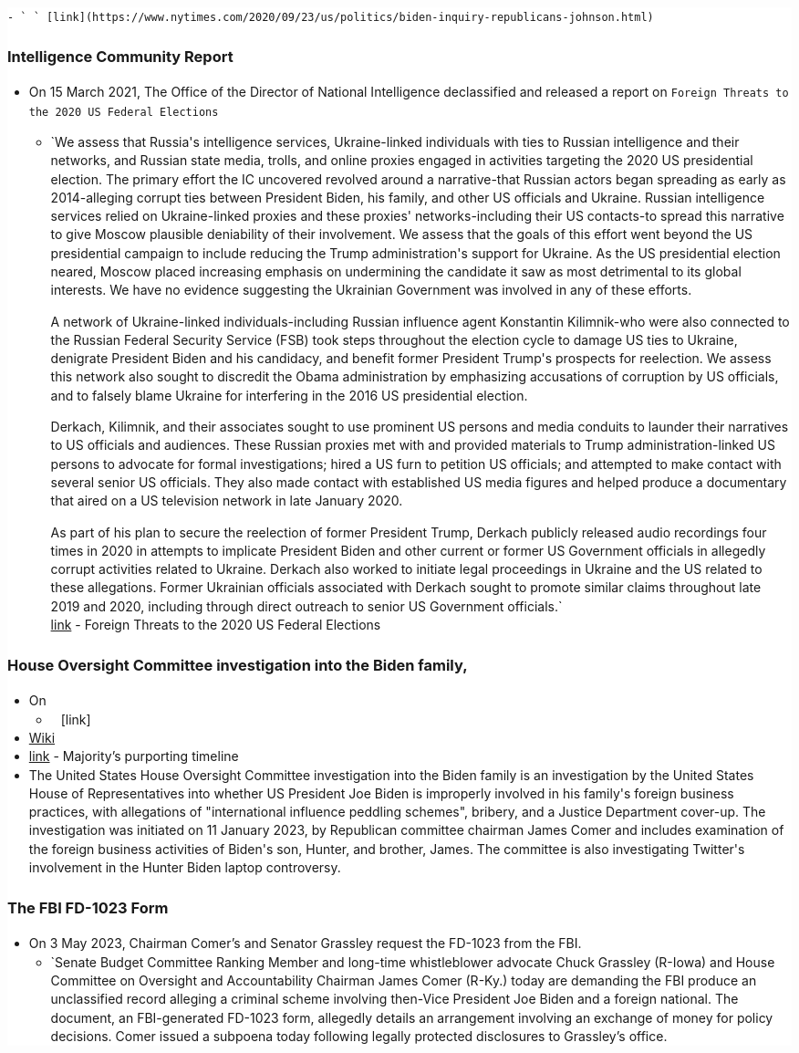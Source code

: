     - ` ` [link](https://www.nytimes.com/2020/09/23/us/politics/biden-inquiry-republicans-johnson.html)
### Intelligence Community Report
- On 15 March 2021, The Office of the Director of National Intelligence declassified and released a report on `Foreign Threats to the 2020 US Federal Elections`
    - `We assess that Russia's intelligence services, Ukraine-linked individuals with ties to Russian intelligence and their networks, and Russian state media, trolls, and online proxies engaged in activities targeting the 2020 US presidential election. The primary effort the IC uncovered revolved around a narrative-that Russian actors began spreading as early as 2014-alleging corrupt ties between President Biden, his family, and other US officials and Ukraine. Russian intelligence services relied on Ukraine-linked proxies and these proxies' networks-including their US contacts-to spread this narrative to give Moscow plausible deniability of their involvement. We assess that the goals of this effort went beyond the US presidential campaign to include reducing the Trump administration's support for Ukraine. As the US presidential election neared, Moscow placed increasing emphasis on undermining the candidate it saw as most detrimental to its global interests. We have no evidence suggesting the Ukrainian Government was involved in any of these efforts.  
          
        A network of Ukraine-linked individuals-including Russian influence agent Konstantin Kilimnik-who were also connected to the Russian Federal Security Service (FSB) took steps throughout the election cycle to damage US ties to Ukraine, denigrate President Biden and his candidacy, and benefit former President Trump's prospects for reelection. We assess this network also sought to discredit the Obama administration by emphasizing accusations of corruption by US officials, and to falsely blame Ukraine for interfering in the 2016 US presidential election.  
          
        Derkach, Kilimnik, and their associates sought to use prominent US persons and media conduits to launder their narratives to US officials and audiences. These Russian proxies met with and provided materials to Trump administration-linked US persons to advocate for formal investigations; hired a US furn to petition US officials; and attempted to make contact with several senior US officials. They also made contact with established US media figures and helped produce a documentary that aired on a US television network in late January 2020.  
          
        As part of his plan to secure the reelection of former President Trump, Derkach publicly released audio recordings four times in 2020 in attempts to implicate President Biden and other current or former US Government officials in allegedly corrupt activities related to Ukraine. Derkach also worked to initiate legal proceedings in Ukraine and the US related to these allegations. Former Ukrainian officials associated with Derkach sought to promote similar claims throughout late 2019 and 2020, including through direct outreach to senior US Government officials.`  
        [link](https://s3.documentcloud.org/documents/20515484/icadeclass16mar21.pdf) - Foreign Threats to the 2020 US Federal Elections
### House Oversight Committee investigation into the Biden family,
- On
    - ` ` [link]
- [Wiki](https://en.wikipedia.org/wiki/United_States_House_Oversight_Committee_investigation_into_the_Biden_family)
- [link](https://oversight.house.gov/the-bidens-influence-peddling-timeline/) - Majority’s purporting timeline
- The United States House Oversight Committee investigation into the Biden family is an investigation by the United States House of Representatives into whether US President Joe Biden is improperly involved in his family's foreign business practices, with allegations of "international influence peddling schemes", bribery, and a Justice Department cover-up. The investigation was initiated on 11 January 2023, by Republican committee chairman James Comer and includes examination of the foreign business activities of Biden's son, Hunter, and brother, James. The committee is also investigating Twitter's involvement in the Hunter Biden laptop controversy.
### The FBI FD-1023 Form
- On 3 May 2023, Chairman Comer’s and Senator Grassley request the FD-1023 from the FBI.
    - `Senate Budget Committee Ranking Member and long-time whistleblower advocate Chuck Grassley (R-Iowa) and House Committee on Oversight and Accountability Chairman James Comer (R-Ky.) today are demanding the FBI produce an unclassified record alleging a criminal scheme involving then-Vice President Joe Biden and a foreign national. The document, an FBI-generated FD-1023 form, allegedly details an arrangement involving an exchange of money for policy decisions. Comer issued a subpoena today following legally protected disclosures to Grassley’s office.  
          